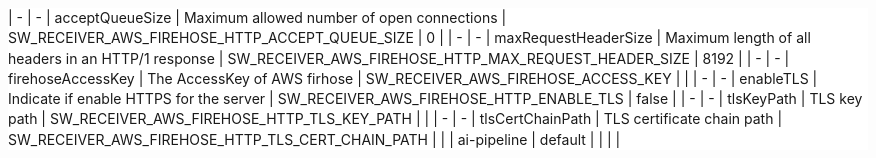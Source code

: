 | -                       | -             | acceptQueueSize                                                                                                                                                          | Maximum allowed number of open connections                                                                                                                                                                                                                                                                                                                                                                                                                                 | SW_RECEIVER_AWS_FIREHOSE_HTTP_ACCEPT_QUEUE_SIZE         | 0                                                                                            |
| -                       | -             | maxRequestHeaderSize                                                                                                                                                     | Maximum length of all headers in an HTTP/1 response                                                                                                                                                                                                                                                                                                                                                                                                                        | SW_RECEIVER_AWS_FIREHOSE_HTTP_MAX_REQUEST_HEADER_SIZE   | 8192                                                                                         |
| -                       | -             | firehoseAccessKey                                                                                                                                                        | The AccessKey of AWS firhose                                                                                                                                                                                                                                                                                                                                                                                                                                               | SW_RECEIVER_AWS_FIREHOSE_ACCESS_KEY                     |                                                                                              |
| -                       | -             | enableTLS                                                                                                                                                                | Indicate if enable HTTPS for the server                                                                                                                                                                                                                                                                                                                                                                                                                                    | SW_RECEIVER_AWS_FIREHOSE_HTTP_ENABLE_TLS                | false                                                                                        |
| -                       | -             | tlsKeyPath                                                                                                                                                               | TLS key path                                                                                                                                                                                                                                                                                                                                                                                                                                                               | SW_RECEIVER_AWS_FIREHOSE_HTTP_TLS_KEY_PATH              |                                                                                              |
| -                       | -             | tlsCertChainPath                                                                                                                                                         | TLS certificate chain path                                                                                                                                                                                                                                                                                                                                                                                                                                                 | SW_RECEIVER_AWS_FIREHOSE_HTTP_TLS_CERT_CHAIN_PATH       |                                                                                              |
| ai-pipeline             | default       |                                                                                                                                                                          |                                                                                                                                                                                                                                                                                                                                                                                                                                                                            |                                                         |